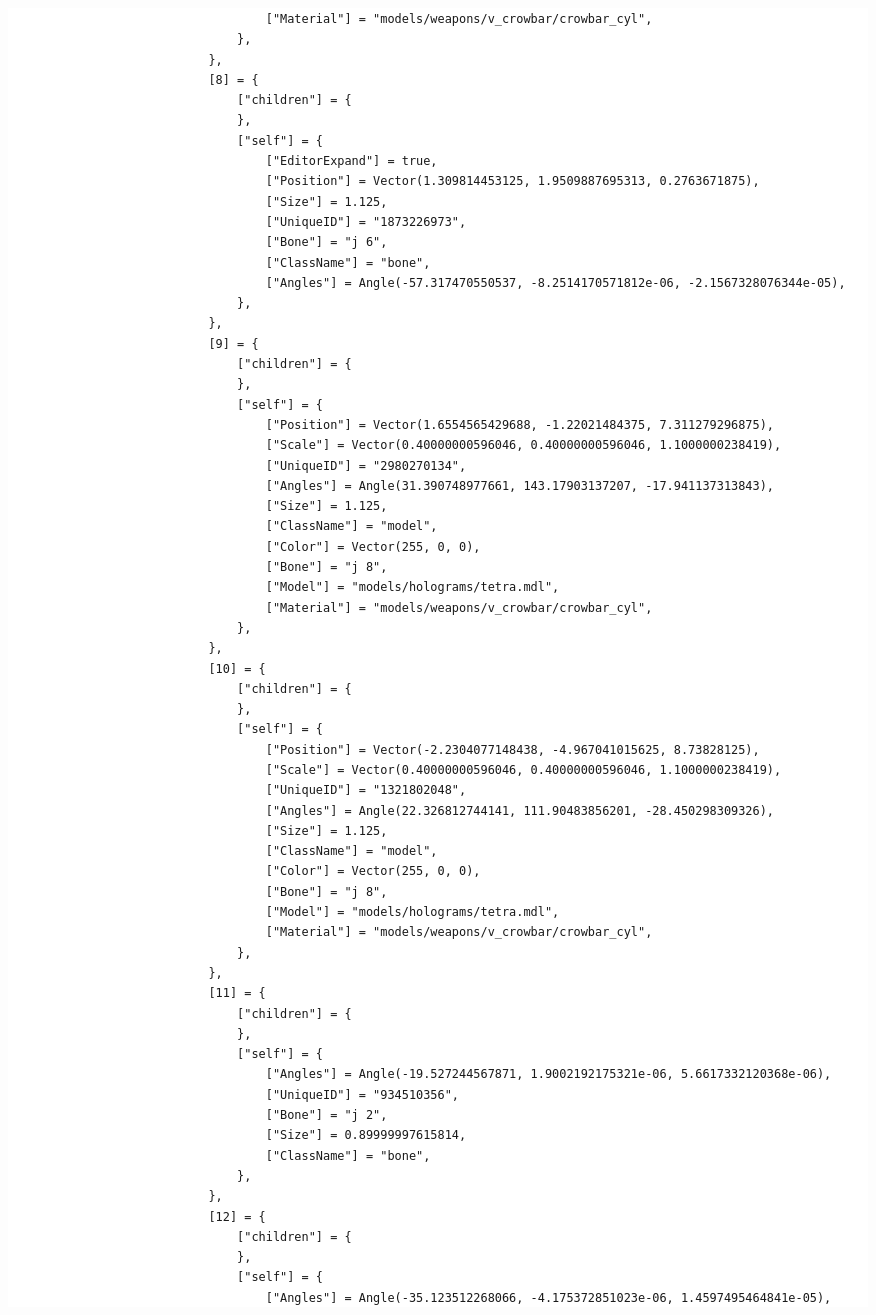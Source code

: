 										["Material"] = "models/weapons/v_crowbar/crowbar_cyl",
									},
								},
								[8] = {
									["children"] = {
									},
									["self"] = {
										["EditorExpand"] = true,
										["Position"] = Vector(1.309814453125, 1.9509887695313, 0.2763671875),
										["Size"] = 1.125,
										["UniqueID"] = "1873226973",
										["Bone"] = "j 6",
										["ClassName"] = "bone",
										["Angles"] = Angle(-57.317470550537, -8.2514170571812e-06, -2.1567328076344e-05),
									},
								},
								[9] = {
									["children"] = {
									},
									["self"] = {
										["Position"] = Vector(1.6554565429688, -1.22021484375, 7.311279296875),
										["Scale"] = Vector(0.40000000596046, 0.40000000596046, 1.1000000238419),
										["UniqueID"] = "2980270134",
										["Angles"] = Angle(31.390748977661, 143.17903137207, -17.941137313843),
										["Size"] = 1.125,
										["ClassName"] = "model",
										["Color"] = Vector(255, 0, 0),
										["Bone"] = "j 8",
										["Model"] = "models/holograms/tetra.mdl",
										["Material"] = "models/weapons/v_crowbar/crowbar_cyl",
									},
								},
								[10] = {
									["children"] = {
									},
									["self"] = {
										["Position"] = Vector(-2.2304077148438, -4.967041015625, 8.73828125),
										["Scale"] = Vector(0.40000000596046, 0.40000000596046, 1.1000000238419),
										["UniqueID"] = "1321802048",
										["Angles"] = Angle(22.326812744141, 111.90483856201, -28.450298309326),
										["Size"] = 1.125,
										["ClassName"] = "model",
										["Color"] = Vector(255, 0, 0),
										["Bone"] = "j 8",
										["Model"] = "models/holograms/tetra.mdl",
										["Material"] = "models/weapons/v_crowbar/crowbar_cyl",
									},
								},
								[11] = {
									["children"] = {
									},
									["self"] = {
										["Angles"] = Angle(-19.527244567871, 1.9002192175321e-06, 5.6617332120368e-06),
										["UniqueID"] = "934510356",
										["Bone"] = "j 2",
										["Size"] = 0.89999997615814,
										["ClassName"] = "bone",
									},
								},
								[12] = {
									["children"] = {
									},
									["self"] = {
										["Angles"] = Angle(-35.123512268066, -4.175372851023e-06, 1.4597495464841e-05),